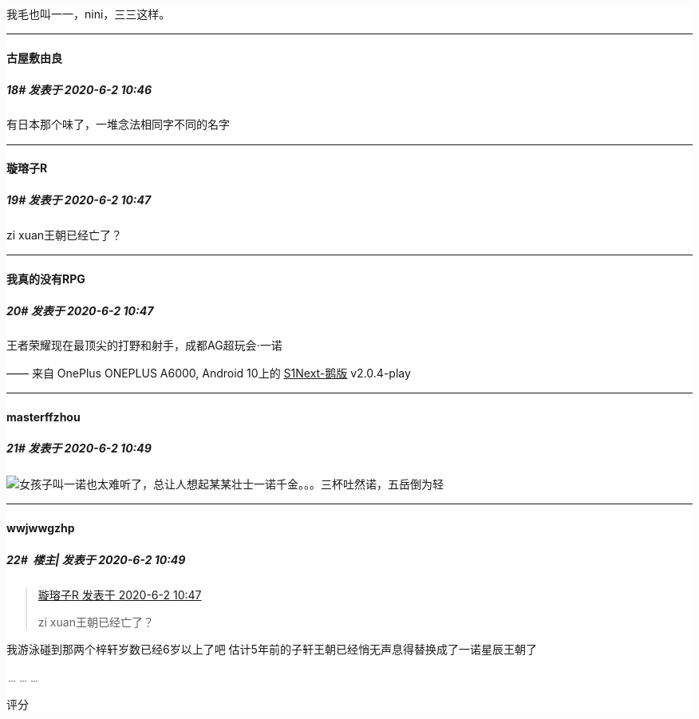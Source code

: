 我毛也叫一一，nini，三三这样。


-----

####  古屋敷由良  
##### 18#       发表于 2020-6-2 10:46


有日本那个味了，一堆念法相同字不同的名字


-----

####  璇瑢子R  
##### 19#       发表于 2020-6-2 10:47


zi xuan王朝已经亡了？


-----

####  我真的没有RPG  
##### 20#       发表于 2020-6-2 10:47


王者荣耀现在最顶尖的打野和射手，成都AG超玩会·一诺

—— 来自 OnePlus ONEPLUS A6000, Android 10上的 [S1Next-鹅版](https://github.com/ykrank/S1-Next/releases) v2.0.4-play


-----

####  masterffzhou  
##### 21#       发表于 2020-6-2 10:49


<img src="https://static.saraba1st.com/image/smiley/face2017/213.gif" referrerpolicy="no-referrer">女孩子叫一诺也太难听了，总让人想起某某壮士一诺千金。。。三杯吐然诺，五岳倒为轻


-----

####  wwjwwgzhp  
##### 22#         楼主| 发表于 2020-6-2 10:49


<blockquote><a href="httphttps://bbs.saraba1st.com/2b/forum.php?mod=redirect&amp;goto=findpost&amp;pid=47647366&amp;ptid=1939125" target="_blank">璇瑢子R 发表于 2020-6-2 10:47</a>

zi xuan王朝已经亡了？</blockquote>
我游泳碰到那两个梓轩岁数已经6岁以上了吧 估计5年前的子轩王朝已经悄无声息得替换成了一诺星辰王朝了


﹍﹍﹍

评分

